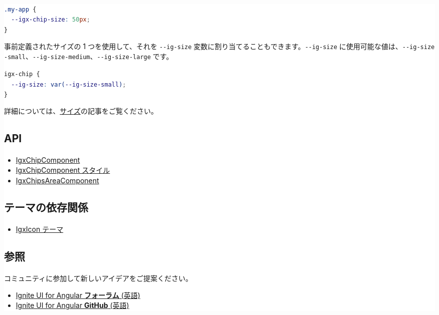 ```scss
.my-app {
  --igx-chip-size: 50px;
}
```

事前定義されたサイズの 1 つを使用して、それを `--ig-size` 変数に割り当てることもできます。`--ig-size` に使用可能な値は、`--ig-size-small`、`--ig-size-medium`、`--ig-size-large` です。

```scss
igx-chip {
  --ig-size: var(--ig-size-small);
}
```

詳細については、[サイズ](display-density.md)の記事をご覧ください。

## API

* [IgxChipComponent]({environment:angularApiUrl}/classes/igxchipcomponent.html)
* [IgxChipComponent スタイル]({environment:sassApiUrl}/index.html#function-chip-theme)
* [IgxChipsAreaComponent]({environment:angularApiUrl}/classes/igxchipsareacomponent.html)

## テーマの依存関係

* [IgxIcon テーマ]({environment:sassApiUrl}/index.html#function-icon-theme)

## 参照

<div class="divider--half"></div>
コミュニティに参加して新しいアイデアをご提案ください。

- [Ignite UI for Angular **フォーラム** (英語)](https://www.infragistics.com/community/forums/f/ignite-ui-for-angular)
- [Ignite UI for Angular **GitHub** (英語)](https://github.com/IgniteUI/igniteui-angular)
